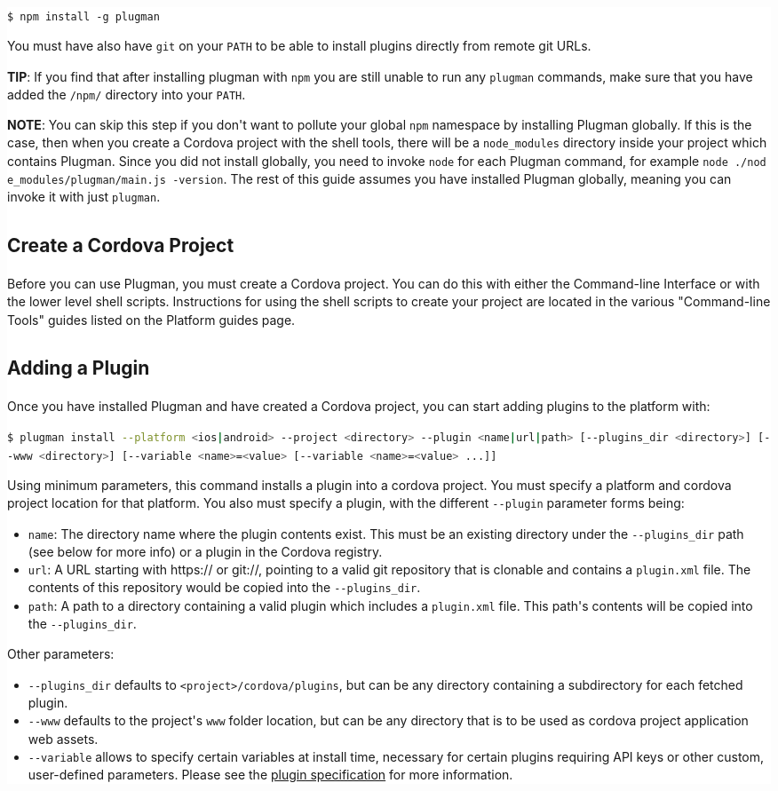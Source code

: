     $ npm install -g plugman

You must have also have `git` on your `PATH` to be able to install plugins directly from remote git URLs.

__TIP__: If you find that after installing plugman with `npm` you are
still unable to run any `plugman` commands, make sure that you have
added the `/npm/` directory into your `PATH`.

__NOTE__: You can skip this step if you don't want to pollute your
global `npm` namespace by installing Plugman globally. If this is the
case, then when you create a Cordova project with the shell tools,
there will be a `node_modules` directory inside your project which
contains Plugman.  Since you did not install globally, you need to
invoke `node` for each Plugman command, for example `node
./node_modules/plugman/main.js -version`.  The rest of this guide
assumes you have installed Plugman globally, meaning you can invoke it
with just `plugman`.

## Create a Cordova Project

Before you can use Plugman, you must create a Cordova project.  You can do this with either the Command-line Interface or with
the lower level shell scripts. Instructions for using the shell scripts to create your project are located in the various "Command-line Tools" guides
listed on the Platform guides page.

## Adding a Plugin

Once you have installed Plugman and have created a Cordova project, you can start adding plugins to the platform with:

```bash
$ plugman install --platform <ios|android> --project <directory> --plugin <name|url|path> [--plugins_dir <directory>] [--www <directory>] [--variable <name>=<value> [--variable <name>=<value> ...]]
```

Using minimum parameters, this command installs a plugin into a cordova project. You must specify a platform and cordova project location for that platform. You also must specify a plugin, with the different `--plugin` parameter forms being:

  * `name`: The directory name where the plugin contents exist. This must be an existing directory under the `--plugins_dir` path (see below for more info) or a plugin in the Cordova registry.
  * `url`: A URL starting with https:// or git://, pointing to a valid git repository that is clonable and contains a `plugin.xml` file. The contents of this repository would be copied into the `--plugins_dir`.
  * `path`: A path to a directory containing a valid plugin which includes a `plugin.xml` file. This path's contents will be copied into the `--plugins_dir`.

Other parameters:

* `--plugins_dir` defaults to `<project>/cordova/plugins`, but can be any directory containing a subdirectory for each fetched plugin.
* `--www` defaults to the project's `www` folder location, but can be any directory that is to be used as cordova project application web assets.
* `--variable` allows to specify certain variables at install time, necessary for certain plugins requiring API keys or other custom, user-defined parameters. Please see the [plugin specification](spec.html#Plugin%20Specification) for more information.
